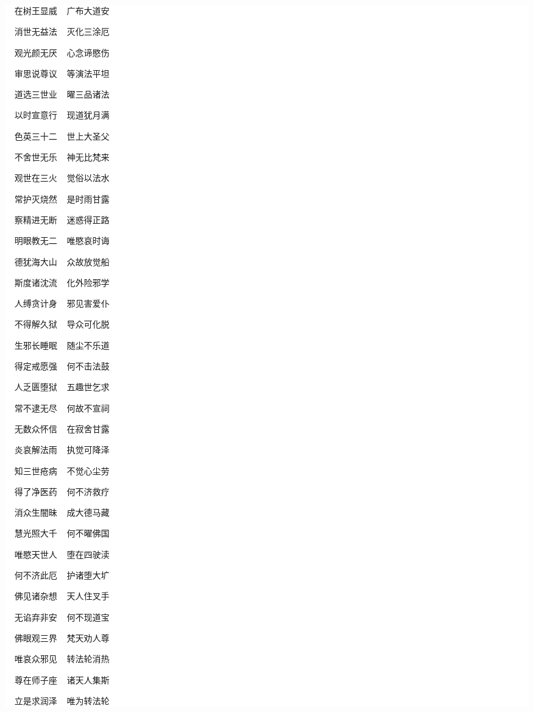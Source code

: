 &nbsp;&nbsp;&nbsp;&nbsp;在树王显威&nbsp;&nbsp;&nbsp;&nbsp;广布大道安

&nbsp;&nbsp;&nbsp;&nbsp;消世无益法&nbsp;&nbsp;&nbsp;&nbsp;灭化三涂厄

&nbsp;&nbsp;&nbsp;&nbsp;观光颜无厌&nbsp;&nbsp;&nbsp;&nbsp;心念谛愍伤

&nbsp;&nbsp;&nbsp;&nbsp;审思说尊议&nbsp;&nbsp;&nbsp;&nbsp;等演法平坦

&nbsp;&nbsp;&nbsp;&nbsp;道选三世业&nbsp;&nbsp;&nbsp;&nbsp;曜三品诸法

&nbsp;&nbsp;&nbsp;&nbsp;以时宣意行&nbsp;&nbsp;&nbsp;&nbsp;现道犹月满

&nbsp;&nbsp;&nbsp;&nbsp;色英三十二&nbsp;&nbsp;&nbsp;&nbsp;世上大圣父

&nbsp;&nbsp;&nbsp;&nbsp;不舍世无乐&nbsp;&nbsp;&nbsp;&nbsp;神无比梵来

&nbsp;&nbsp;&nbsp;&nbsp;观世在三火&nbsp;&nbsp;&nbsp;&nbsp;觉俗以法水

&nbsp;&nbsp;&nbsp;&nbsp;常护灭烧然&nbsp;&nbsp;&nbsp;&nbsp;是时雨甘露

&nbsp;&nbsp;&nbsp;&nbsp;察精进无断&nbsp;&nbsp;&nbsp;&nbsp;迷惑得正路

&nbsp;&nbsp;&nbsp;&nbsp;明眼教无二&nbsp;&nbsp;&nbsp;&nbsp;唯愍哀时诲

&nbsp;&nbsp;&nbsp;&nbsp;德犹海大山&nbsp;&nbsp;&nbsp;&nbsp;众故放觉船

&nbsp;&nbsp;&nbsp;&nbsp;斯度诸沈流&nbsp;&nbsp;&nbsp;&nbsp;化外险邪学

&nbsp;&nbsp;&nbsp;&nbsp;人缚贪计身&nbsp;&nbsp;&nbsp;&nbsp;邪见害爱仆

&nbsp;&nbsp;&nbsp;&nbsp;不得解久狱&nbsp;&nbsp;&nbsp;&nbsp;导众可化脱

&nbsp;&nbsp;&nbsp;&nbsp;生邪长睡眠&nbsp;&nbsp;&nbsp;&nbsp;随尘不乐道

&nbsp;&nbsp;&nbsp;&nbsp;得定戒愿强&nbsp;&nbsp;&nbsp;&nbsp;何不击法鼓

&nbsp;&nbsp;&nbsp;&nbsp;人乏匮堕狱&nbsp;&nbsp;&nbsp;&nbsp;五趣世乞求

&nbsp;&nbsp;&nbsp;&nbsp;常不逮无尽&nbsp;&nbsp;&nbsp;&nbsp;何故不宣祠

&nbsp;&nbsp;&nbsp;&nbsp;无数众怀信&nbsp;&nbsp;&nbsp;&nbsp;在寂舍甘露

&nbsp;&nbsp;&nbsp;&nbsp;炎哀解法雨&nbsp;&nbsp;&nbsp;&nbsp;执觉可降泽

&nbsp;&nbsp;&nbsp;&nbsp;知三世疮病&nbsp;&nbsp;&nbsp;&nbsp;不觉心尘劳

&nbsp;&nbsp;&nbsp;&nbsp;得了净医药&nbsp;&nbsp;&nbsp;&nbsp;何不济救疗

&nbsp;&nbsp;&nbsp;&nbsp;消众生闇昧&nbsp;&nbsp;&nbsp;&nbsp;成大德马藏

&nbsp;&nbsp;&nbsp;&nbsp;慧光照大千&nbsp;&nbsp;&nbsp;&nbsp;何不曜佛国

&nbsp;&nbsp;&nbsp;&nbsp;唯愍天世人&nbsp;&nbsp;&nbsp;&nbsp;堕在四驶渎

&nbsp;&nbsp;&nbsp;&nbsp;何不济此厄&nbsp;&nbsp;&nbsp;&nbsp;护诸堕大圹

&nbsp;&nbsp;&nbsp;&nbsp;佛见诸杂想&nbsp;&nbsp;&nbsp;&nbsp;天人住叉手

&nbsp;&nbsp;&nbsp;&nbsp;无谄弃非安&nbsp;&nbsp;&nbsp;&nbsp;何不现道宝

&nbsp;&nbsp;&nbsp;&nbsp;佛眼观三界&nbsp;&nbsp;&nbsp;&nbsp;梵天劝人尊

&nbsp;&nbsp;&nbsp;&nbsp;唯哀众邪见&nbsp;&nbsp;&nbsp;&nbsp;转法轮消热

&nbsp;&nbsp;&nbsp;&nbsp;尊在师子座&nbsp;&nbsp;&nbsp;&nbsp;诸天人集斯

&nbsp;&nbsp;&nbsp;&nbsp;立是求润泽&nbsp;&nbsp;&nbsp;&nbsp;唯为转法轮